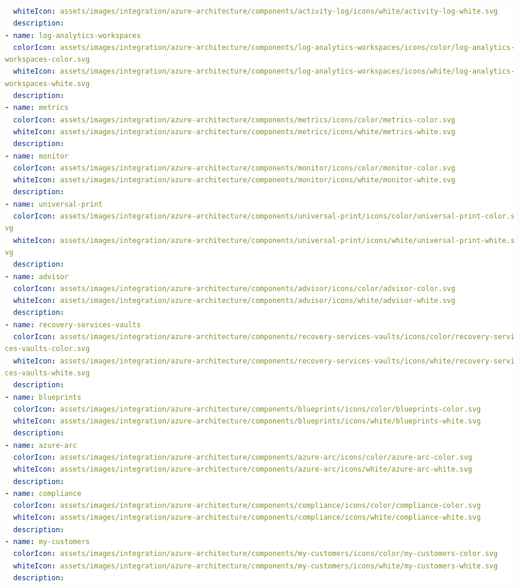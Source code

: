 ```yaml
  whiteIcon: assets/images/integration/azure-architecture/components/activity-log/icons/white/activity-log-white.svg
  description: 
- name: log-analytics-workspaces
  colorIcon: assets/images/integration/azure-architecture/components/log-analytics-workspaces/icons/color/log-analytics-workspaces-color.svg
  whiteIcon: assets/images/integration/azure-architecture/components/log-analytics-workspaces/icons/white/log-analytics-workspaces-white.svg
  description: 
- name: metrics
  colorIcon: assets/images/integration/azure-architecture/components/metrics/icons/color/metrics-color.svg
  whiteIcon: assets/images/integration/azure-architecture/components/metrics/icons/white/metrics-white.svg
  description: 
- name: monitor
  colorIcon: assets/images/integration/azure-architecture/components/monitor/icons/color/monitor-color.svg
  whiteIcon: assets/images/integration/azure-architecture/components/monitor/icons/white/monitor-white.svg
  description: 
- name: universal-print
  colorIcon: assets/images/integration/azure-architecture/components/universal-print/icons/color/universal-print-color.svg
  whiteIcon: assets/images/integration/azure-architecture/components/universal-print/icons/white/universal-print-white.svg
  description: 
- name: advisor
  colorIcon: assets/images/integration/azure-architecture/components/advisor/icons/color/advisor-color.svg
  whiteIcon: assets/images/integration/azure-architecture/components/advisor/icons/white/advisor-white.svg
  description: 
- name: recovery-services-vaults
  colorIcon: assets/images/integration/azure-architecture/components/recovery-services-vaults/icons/color/recovery-services-vaults-color.svg
  whiteIcon: assets/images/integration/azure-architecture/components/recovery-services-vaults/icons/white/recovery-services-vaults-white.svg
  description: 
- name: blueprints
  colorIcon: assets/images/integration/azure-architecture/components/blueprints/icons/color/blueprints-color.svg
  whiteIcon: assets/images/integration/azure-architecture/components/blueprints/icons/white/blueprints-white.svg
  description: 
- name: azure-arc
  colorIcon: assets/images/integration/azure-architecture/components/azure-arc/icons/color/azure-arc-color.svg
  whiteIcon: assets/images/integration/azure-architecture/components/azure-arc/icons/white/azure-arc-white.svg
  description: 
- name: compliance
  colorIcon: assets/images/integration/azure-architecture/components/compliance/icons/color/compliance-color.svg
  whiteIcon: assets/images/integration/azure-architecture/components/compliance/icons/white/compliance-white.svg
  description: 
- name: my-customers
  colorIcon: assets/images/integration/azure-architecture/components/my-customers/icons/color/my-customers-color.svg
  whiteIcon: assets/images/integration/azure-architecture/components/my-customers/icons/white/my-customers-white.svg
  description: 
```